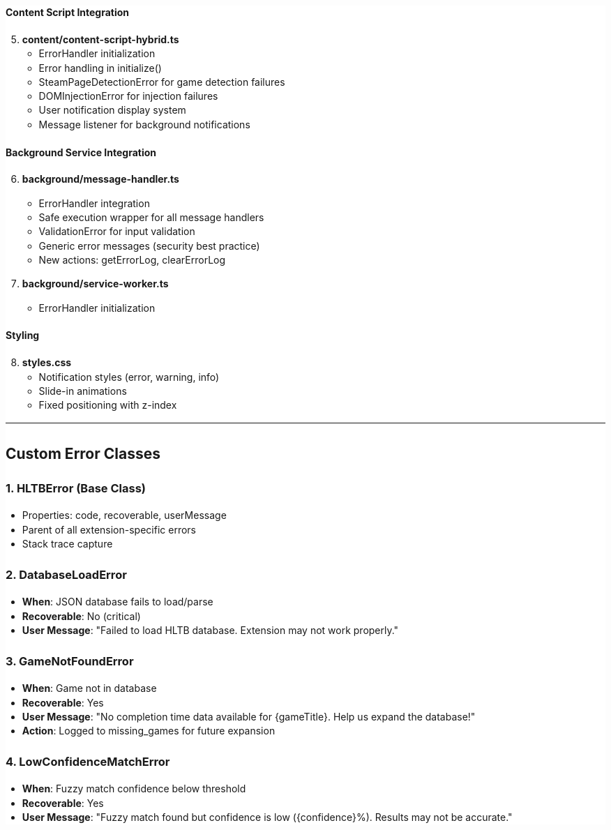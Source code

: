 #### Content Script Integration
5. **content/content-script-hybrid.ts**
   - ErrorHandler initialization
   - Error handling in initialize()
   - SteamPageDetectionError for game detection failures
   - DOMInjectionError for injection failures
   - User notification display system
   - Message listener for background notifications

#### Background Service Integration
6. **background/message-handler.ts**
   - ErrorHandler integration
   - Safe execution wrapper for all message handlers
   - ValidationError for input validation
   - Generic error messages (security best practice)
   - New actions: getErrorLog, clearErrorLog

7. **background/service-worker.ts**
   - ErrorHandler initialization

#### Styling
8. **styles.css**
   - Notification styles (error, warning, info)
   - Slide-in animations
   - Fixed positioning with z-index

---

## Custom Error Classes

### 1. HLTBError (Base Class)
- Properties: code, recoverable, userMessage
- Parent of all extension-specific errors
- Stack trace capture

### 2. DatabaseLoadError
- **When**: JSON database fails to load/parse
- **Recoverable**: No (critical)
- **User Message**: "Failed to load HLTB database. Extension may not work properly."

### 3. GameNotFoundError
- **When**: Game not in database
- **Recoverable**: Yes
- **User Message**: "No completion time data available for {gameTitle}. Help us expand the database!"
- **Action**: Logged to missing_games for future expansion

### 4. LowConfidenceMatchError
- **When**: Fuzzy match confidence below threshold
- **Recoverable**: Yes
- **User Message**: "Fuzzy match found but confidence is low ({confidence}%). Results may not be accurate."
